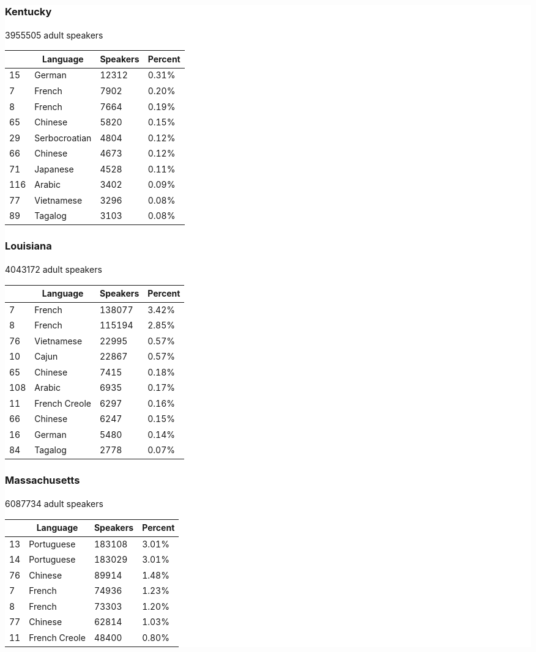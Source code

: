 ### Kentucky
3955505 adult speakers

|     | Language      |   Speakers | Percent   |
|-----|---------------|------------|-----------|
|  15 | German        |      12312 | 0.31%     |
|   7 | French        |       7902 | 0.20%     |
|   8 | French        |       7664 | 0.19%     |
|  65 | Chinese       |       5820 | 0.15%     |
|  29 | Serbocroatian |       4804 | 0.12%     |
|  66 | Chinese       |       4673 | 0.12%     |
|  71 | Japanese      |       4528 | 0.11%     |
| 116 | Arabic        |       3402 | 0.09%     |
|  77 | Vietnamese    |       3296 | 0.08%     |
|  89 | Tagalog       |       3103 | 0.08%     |

### Louisiana
4043172 adult speakers

|     | Language      |   Speakers | Percent   |
|-----|---------------|------------|-----------|
|   7 | French        |     138077 | 3.42%     |
|   8 | French        |     115194 | 2.85%     |
|  76 | Vietnamese    |      22995 | 0.57%     |
|  10 | Cajun         |      22867 | 0.57%     |
|  65 | Chinese       |       7415 | 0.18%     |
| 108 | Arabic        |       6935 | 0.17%     |
|  11 | French Creole |       6297 | 0.16%     |
|  66 | Chinese       |       6247 | 0.15%     |
|  16 | German        |       5480 | 0.14%     |
|  84 | Tagalog       |       2778 | 0.07%     |

### Massachusetts
6087734 adult speakers

|    | Language      |   Speakers | Percent   |
|----|---------------|------------|-----------|
| 13 | Portuguese    |     183108 | 3.01%     |
| 14 | Portuguese    |     183029 | 3.01%     |
| 76 | Chinese       |      89914 | 1.48%     |
|  7 | French        |      74936 | 1.23%     |
|  8 | French        |      73303 | 1.20%     |
| 77 | Chinese       |      62814 | 1.03%     |
| 11 | French Creole |      48400 | 0.80%     |